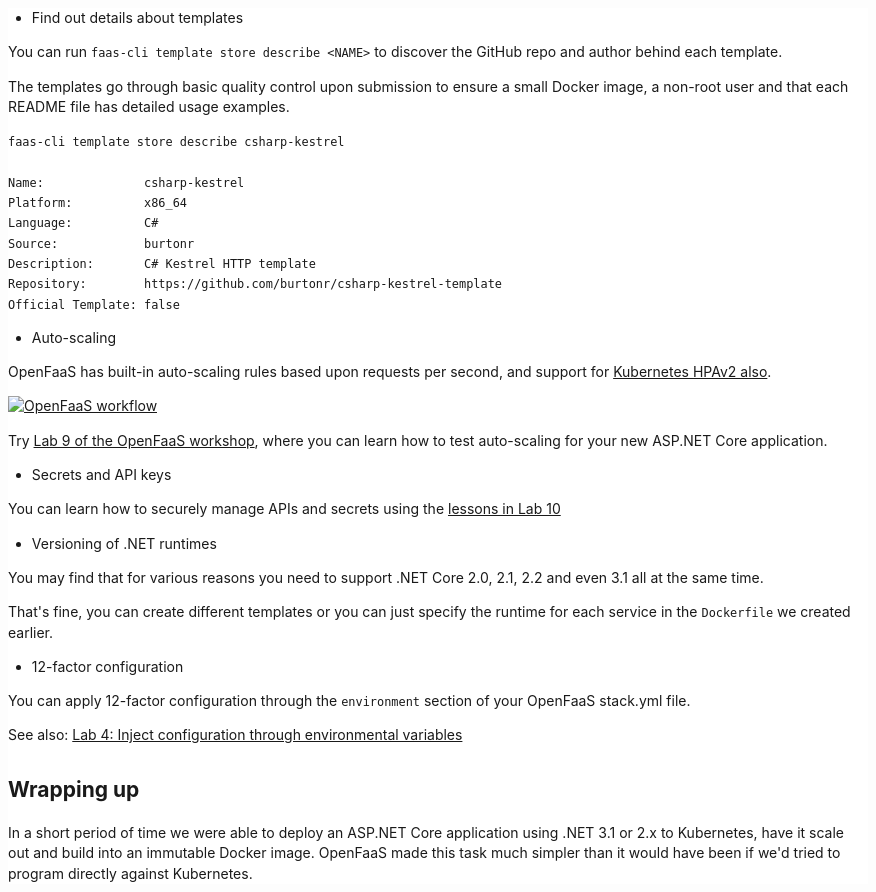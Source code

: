 * Find out details about templates

You can run `faas-cli template store describe <NAME>` to discover the GitHub repo and author behind each template.

The templates go through basic quality control upon submission to ensure a small Docker image, a non-root user and that each README file has detailed usage examples.

```sh
faas-cli template store describe csharp-kestrel

Name:              csharp-kestrel
Platform:          x86_64
Language:          C#
Source:            burtonr
Description:       C# Kestrel HTTP template
Repository:        https://github.com/burtonr/csharp-kestrel-template
Official Template: false
```

* Auto-scaling

OpenFaaS has built-in auto-scaling rules based upon requests per second, and support for [Kubernetes HPAv2 also](https://docs.openfaas.com/tutorials/kubernetes-hpa/).

[![OpenFaaS workflow](https://github.com/openfaas/faas/blob/master/docs/of-workflow.png?raw=true)](https://docs.openfaas.com/architecture/stack/)

Try [Lab 9 of the OpenFaaS workshop](https://github.com/openfaas/workshop#lab-9---advanced-feature---auto-scaling), where you can learn how to test auto-scaling for your new ASP.NET Core application.

* Secrets and API keys

You can learn how to securely manage APIs and secrets using the [lessons in Lab 10](https://github.com/openfaas/workshop#lab-10---advanced-feature---secrets)

* Versioning of .NET runtimes

You may find that for various reasons you need to support .NET Core 2.0, 2.1, 2.2 and even 3.1 all at the same time.

That's fine, you can create different templates or you can just specify the runtime for each service in the `Dockerfile` we created earlier.

* 12-factor configuration

You can apply 12-factor configuration through the `environment` section of your OpenFaaS stack.yml file.

See also: [Lab 4: Inject configuration through environmental variables](https://github.com/openfaas/workshop/blob/master/lab4.md)

## Wrapping up

In a short period of time we were able to deploy an ASP.NET Core application using .NET 3.1 or 2.x to Kubernetes, have it scale out and build into an immutable Docker image. OpenFaaS made this task much simpler than it would have been if we'd tried to program directly against Kubernetes.
